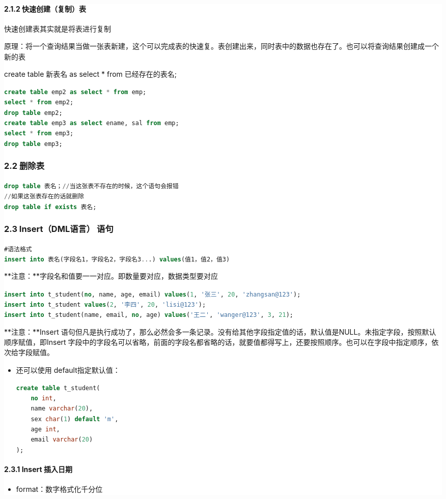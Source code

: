 #### 2.1.2 快速创建（复制）表

快速创建表其实就是将表进行复制

原理：将一个查询结果当做一张表新建，这个可以完成表的快速复。表创建出来，同时表中的数据也存在了。也可以将查询结果创建成一个新的表

create table 新表名 as select * from 已经存在的表名;

```sql
create table emp2 as select * from emp;
select * from emp2;
drop table emp2;
create table emp3 as select ename, sal from emp;
select * from emp3;
drop table emp3;
```

### 2.2 删除表

```sql
drop table 表名；//当这张表不存在的时候，这个语句会报错
//如果这张表存在的话就删除
drop table if exists 表名;
```

### 2.3 Insert（DML语言） 语句

```sql
#语法格式
insert into 表名(字段名1，字段名2，字段名3...) values(值1，值2，值3)
```

**注意：**字段名和值要一一对应。即数量要对应，数据类型要对应

```sql
insert into t_student(no, name, age, email) values(1, '张三', 20, 'zhangsan@123');
insert into t_student values(2, '李四', 20, 'lisi@123');
insert into t_student(name, email, no, age) values('王二', 'wanger@123', 3, 21);
```

**注意：**Insert 语句但凡是执行成功了，那么必然会多一条记录。没有给其他字段指定值的话，默认值是NULL。未指定字段，按照默认顺序赋值，即Insert 字段中的字段名可以省略，前面的字段名都省略的话，就要值都得写上，还要按照顺序。也可以在字段中指定顺序，依次给字段赋值。

- 还可以使用 default指定默认值：

  ```sql
  create table t_student(
      no int,
      name varchar(20),
      sex char(1) default 'm',
      age int,
      email varchar(20)
  );
  ```

#### 2.3.1 Insert 插入日期

- format：数字格式化千分位
